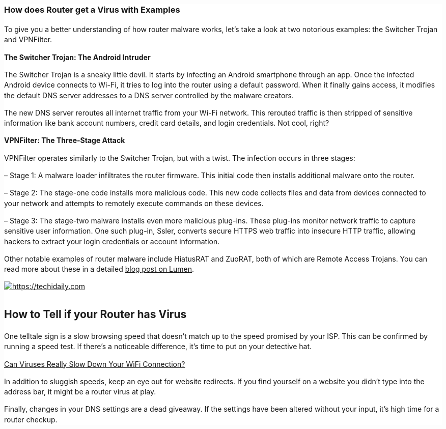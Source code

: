 
### How does Router get a Virus with Examples

To give you a better understanding of how router malware works, let’s take a look at two notorious examples: the Switcher Trojan and VPNFilter.

**The Switcher Trojan: The Android Intruder**

The Switcher Trojan is a sneaky little devil. It starts by infecting an Android smartphone through an app. Once the infected Android device connects to Wi-Fi, it tries to log into the router using a default password. When it finally gains access, it modifies the default DNS server addresses to a DNS server controlled by the malware creators.

The new DNS server reroutes all internet traffic from your Wi-Fi network. This rerouted traffic is then stripped of sensitive information like bank account numbers, credit card details, and login credentials. Not cool, right?

**VPNFilter: The Three-Stage Attack**

VPNFilter operates similarly to the Switcher Trojan, but with a twist. The infection occurs in three stages:

– Stage 1: A malware loader infiltrates the router firmware. This initial code then installs additional malware onto the router.

– Stage 2: The stage-one code installs more malicious code. This new code collects files and data from devices connected to your network and attempts to remotely execute commands on these devices.

– Stage 3: The stage-two malware installs even more malicious plug-ins. These plug-ins monitor network traffic to capture sensitive user information. One such plug-in, Ssler, converts secure HTTPS web traffic into insecure HTTP traffic, allowing hackers to extract your login credentials or account information.

Other notable examples of router malware include HiatusRAT and ZuoRAT, both of which are Remote Access Trojans. You can read more about these in a detailed [blog post on Lumen](https://blog.lumen.com/new-hiatusrat-router-malware-covertly-spies-on-victims/).


<a href="https://unicoeye.pxf.io/c/5597632/2134497/18498" target="_top" id="2134497">
  <img src="//a.impactradius-go.com/display-ad/18498-2134497" border="0" alt="https://techidaily.com" width="728" height="90"/>
</a>
<img height="0" width="0" src="https://unicoeye.pxf.io/i/5597632/2134497/18498" style="position:absolute;visibility:hidden;" border="0" />


## How to Tell if your Router has Virus

One telltale sign is a slow browsing speed that doesn’t match up to the speed promised by your ISP. This can be confirmed by running a speed test. If there’s a noticeable difference, it’s time to put on your detective hat. 

[Can Viruses Really Slow Down Your WiFi Connection?](https://tools.techidaily.com/malwarefox/products/)

In addition to sluggish speeds, keep an eye out for website redirects. If you find yourself on a website you didn’t type into the address bar, it might be a router virus at play. 

Finally, changes in your DNS settings are a dead giveaway. If the settings have been altered without your input, it’s high time for a router checkup.
